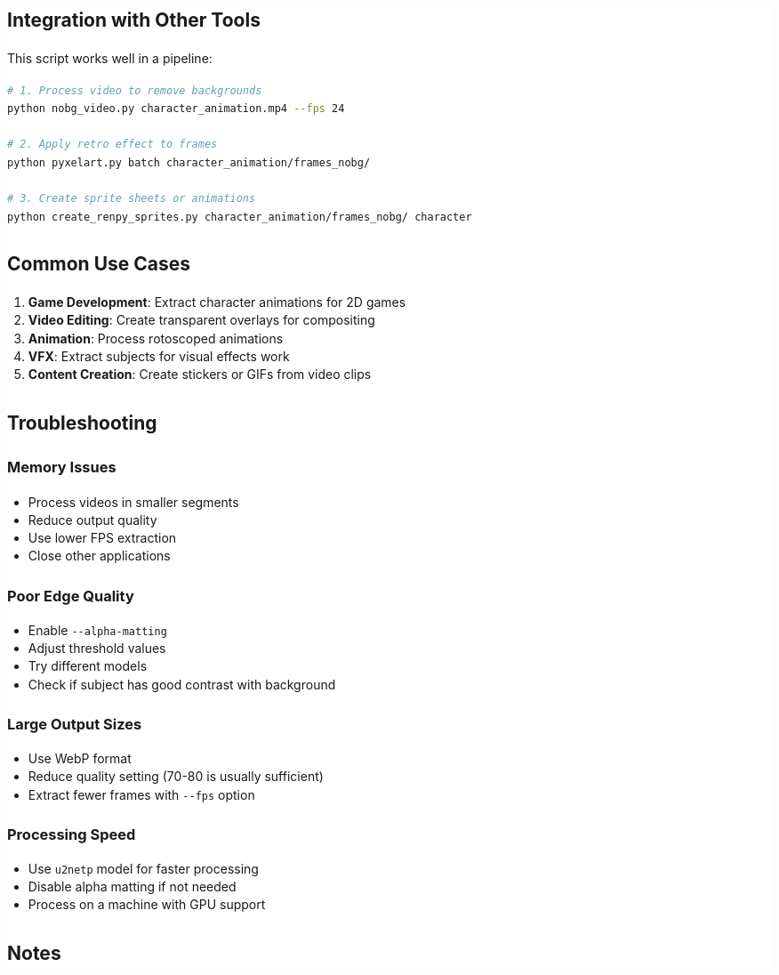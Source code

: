 ## Integration with Other Tools

This script works well in a pipeline:

```bash
# 1. Process video to remove backgrounds
python nobg_video.py character_animation.mp4 --fps 24

# 2. Apply retro effect to frames
python pyxelart.py batch character_animation/frames_nobg/

# 3. Create sprite sheets or animations
python create_renpy_sprites.py character_animation/frames_nobg/ character
```

## Common Use Cases

1. **Game Development**: Extract character animations for 2D games
2. **Video Editing**: Create transparent overlays for compositing
3. **Animation**: Process rotoscoped animations
4. **VFX**: Extract subjects for visual effects work
5. **Content Creation**: Create stickers or GIFs from video clips

## Troubleshooting

### Memory Issues
- Process videos in smaller segments
- Reduce output quality
- Use lower FPS extraction
- Close other applications

### Poor Edge Quality
- Enable `--alpha-matting`
- Adjust threshold values
- Try different models
- Check if subject has good contrast with background

### Large Output Sizes
- Use WebP format
- Reduce quality setting (70-80 is usually sufficient)
- Extract fewer frames with `--fps` option

### Processing Speed
- Use `u2netp` model for faster processing
- Disable alpha matting if not needed
- Process on a machine with GPU support

## Notes
